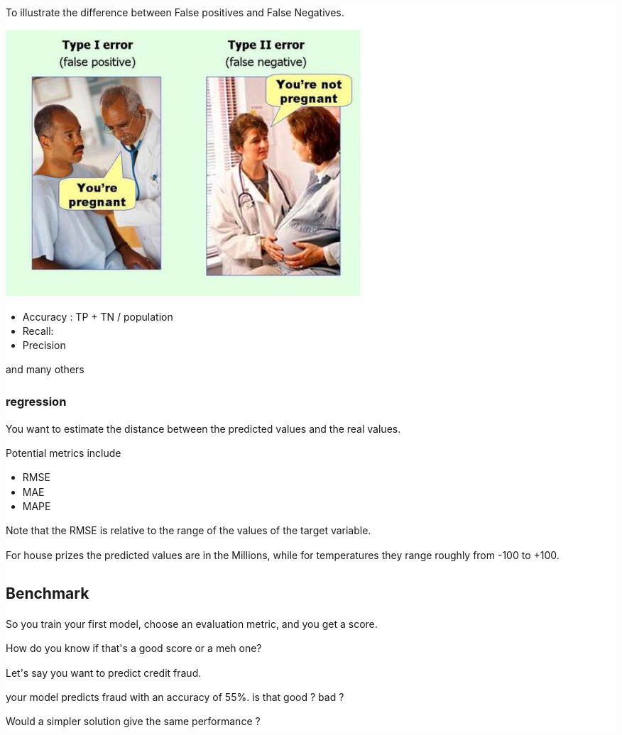 To illustrate the difference between False positives and False Negatives.

![](./../img/pregnant.jpg)

- Accuracy : TP + TN / population
- Recall:
- Precision

and many others

### regression

You want to estimate the distance between the predicted values and the real values.

Potential metrics include

- RMSE
- MAE
- MAPE

Note that the RMSE is relative to the range of the values of the target variable.

For house prizes the predicted values are in the Millions, while for temperatures they range roughly from -100 to +100.

## Benchmark

So you train your first model, choose an evaluation metric, and you get a score.

How do you know if that's a good score or a meh one?

Let's say you want to predict credit fraud.

your model predicts fraud with an accuracy of 55%. is that good ? bad ?

Would a simpler solution give the same performance ?
